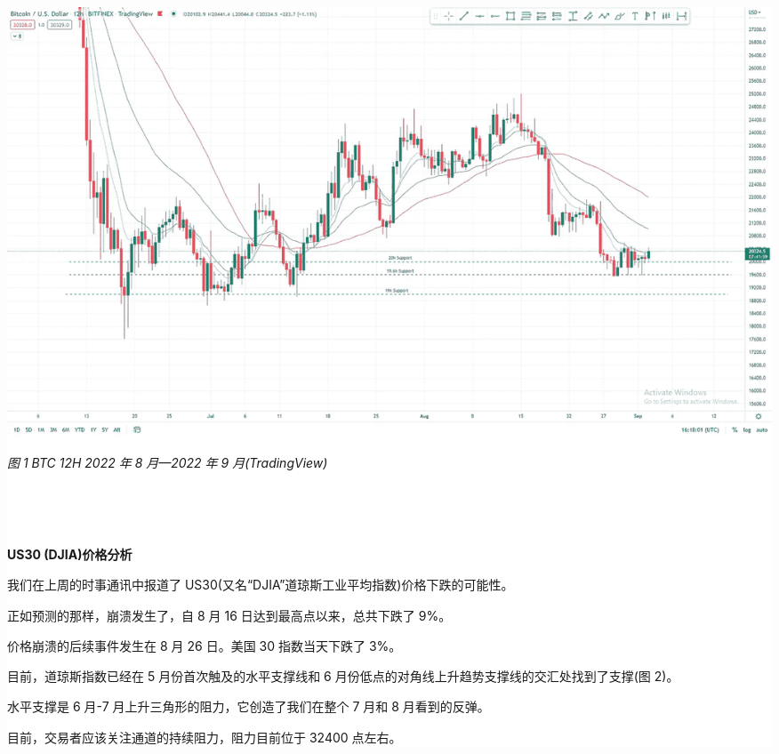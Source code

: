 ![](img/a419f174d45cb8299d0b626e280c6f97.png)

*图 1 BTC 12H 2022 年 8 月—2022 年 9 月(TradingView)*

‍

‍

**US30 (DJIA)价格分析**

我们在上周的时事通讯中报道了 US30(又名“DJIA”道琼斯工业平均指数)价格下跌的可能性。

正如预测的那样，崩溃发生了，自 8 月 16 日达到最高点以来，总共下跌了 9%。

价格崩溃的后续事件发生在 8 月 26 日。美国 30 指数当天下跌了 3%。

目前，道琼斯指数已经在 5 月份首次触及的水平支撑线和 6 月份低点的对角线上升趋势支撑线的交汇处找到了支撑(图 2)。

水平支撑是 6 月-7 月上升三角形的阻力，它创造了我们在整个 7 月和 8 月看到的反弹。

目前，交易者应该关注通道的持续阻力，阻力目前位于 32400 点左右。
